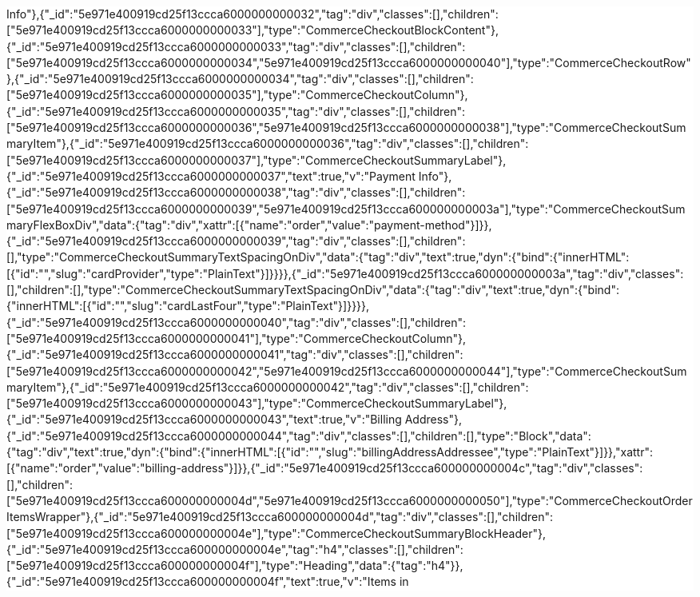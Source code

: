 Info"},{"_id":"5e971e400919cd25f13ccca6000000000032","tag":"div","classes":[],"children":["5e971e400919cd25f13ccca6000000000033"],"type":"CommerceCheckoutBlockContent"},{"_id":"5e971e400919cd25f13ccca6000000000033","tag":"div","classes":[],"children":["5e971e400919cd25f13ccca6000000000034","5e971e400919cd25f13ccca6000000000040"],"type":"CommerceCheckoutRow"},{"_id":"5e971e400919cd25f13ccca6000000000034","tag":"div","classes":[],"children":["5e971e400919cd25f13ccca6000000000035"],"type":"CommerceCheckoutColumn"},{"_id":"5e971e400919cd25f13ccca6000000000035","tag":"div","classes":[],"children":["5e971e400919cd25f13ccca6000000000036","5e971e400919cd25f13ccca6000000000038"],"type":"CommerceCheckoutSummaryItem"},{"_id":"5e971e400919cd25f13ccca6000000000036","tag":"div","classes":[],"children":["5e971e400919cd25f13ccca6000000000037"],"type":"CommerceCheckoutSummaryLabel"},{"_id":"5e971e400919cd25f13ccca6000000000037","text":true,"v":"Payment Info"},{"_id":"5e971e400919cd25f13ccca6000000000038","tag":"div","classes":[],"children":["5e971e400919cd25f13ccca6000000000039","5e971e400919cd25f13ccca600000000003a"],"type":"CommerceCheckoutSummaryFlexBoxDiv","data":{"tag":"div","xattr":[{"name":"order","value":"payment-method"}]}},{"_id":"5e971e400919cd25f13ccca6000000000039","tag":"div","classes":[],"children":[],"type":"CommerceCheckoutSummaryTextSpacingOnDiv","data":{"tag":"div","text":true,"dyn":{"bind":{"innerHTML":[{"id":"","slug":"cardProvider","type":"PlainText"}]}}}},{"_id":"5e971e400919cd25f13ccca600000000003a","tag":"div","classes":[],"children":[],"type":"CommerceCheckoutSummaryTextSpacingOnDiv","data":{"tag":"div","text":true,"dyn":{"bind":{"innerHTML":[{"id":"","slug":"cardLastFour","type":"PlainText"}]}}}},{"_id":"5e971e400919cd25f13ccca6000000000040","tag":"div","classes":[],"children":["5e971e400919cd25f13ccca6000000000041"],"type":"CommerceCheckoutColumn"},{"_id":"5e971e400919cd25f13ccca6000000000041","tag":"div","classes":[],"children":["5e971e400919cd25f13ccca6000000000042","5e971e400919cd25f13ccca6000000000044"],"type":"CommerceCheckoutSummaryItem"},{"_id":"5e971e400919cd25f13ccca6000000000042","tag":"div","classes":[],"children":["5e971e400919cd25f13ccca6000000000043"],"type":"CommerceCheckoutSummaryLabel"},{"_id":"5e971e400919cd25f13ccca6000000000043","text":true,"v":"Billing Address"},{"_id":"5e971e400919cd25f13ccca6000000000044","tag":"div","classes":[],"children":[],"type":"Block","data":{"tag":"div","text":true,"dyn":{"bind":{"innerHTML":[{"id":"","slug":"billingAddressAddressee","type":"PlainText"}]}},"xattr":[{"name":"order","value":"billing-address"}]}},{"_id":"5e971e400919cd25f13ccca600000000004c","tag":"div","classes":[],"children":["5e971e400919cd25f13ccca600000000004d","5e971e400919cd25f13ccca6000000000050"],"type":"CommerceCheckoutOrderItemsWrapper"},{"_id":"5e971e400919cd25f13ccca600000000004d","tag":"div","classes":[],"children":["5e971e400919cd25f13ccca600000000004e"],"type":"CommerceCheckoutSummaryBlockHeader"},{"_id":"5e971e400919cd25f13ccca600000000004e","tag":"h4","classes":[],"children":["5e971e400919cd25f13ccca600000000004f"],"type":"Heading","data":{"tag":"h4"}},{"_id":"5e971e400919cd25f13ccca600000000004f","text":true,"v":"Items in